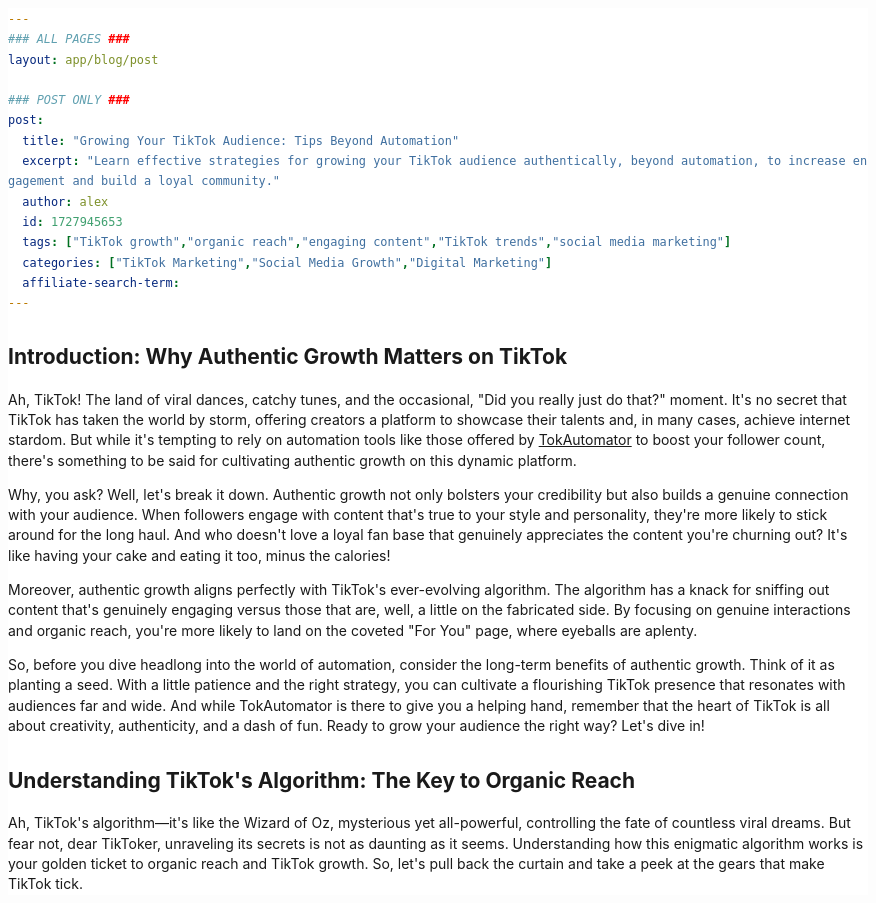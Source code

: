 ```yaml
---
### ALL PAGES ###
layout: app/blog/post

### POST ONLY ###
post:
  title: "Growing Your TikTok Audience: Tips Beyond Automation"
  excerpt: "Learn effective strategies for growing your TikTok audience authentically, beyond automation, to increase engagement and build a loyal community."
  author: alex
  id: 1727945653
  tags: ["TikTok growth","organic reach","engaging content","TikTok trends","social media marketing"]
  categories: ["TikTok Marketing","Social Media Growth","Digital Marketing"]
  affiliate-search-term: 
---
```


## Introduction: Why Authentic Growth Matters on TikTok

Ah, TikTok! The land of viral dances, catchy tunes, and the occasional, "Did you really just do that?" moment. It's no secret that TikTok has taken the world by storm, offering creators a platform to showcase their talents and, in many cases, achieve internet stardom. But while it's tempting to rely on automation tools like those offered by [TokAutomator](https://tokautomator.com) to boost your follower count, there's something to be said for cultivating authentic growth on this dynamic platform.

Why, you ask? Well, let's break it down. Authentic growth not only bolsters your credibility but also builds a genuine connection with your audience. When followers engage with content that's true to your style and personality, they're more likely to stick around for the long haul. And who doesn't love a loyal fan base that genuinely appreciates the content you're churning out? It's like having your cake and eating it too, minus the calories!

Moreover, authentic growth aligns perfectly with TikTok's ever-evolving algorithm. The algorithm has a knack for sniffing out content that's genuinely engaging versus those that are, well, a little on the fabricated side. By focusing on genuine interactions and organic reach, you're more likely to land on the coveted "For You" page, where eyeballs are aplenty.

So, before you dive headlong into the world of automation, consider the long-term benefits of authentic growth. Think of it as planting a seed. With a little patience and the right strategy, you can cultivate a flourishing TikTok presence that resonates with audiences far and wide. And while TokAutomator is there to give you a helping hand, remember that the heart of TikTok is all about creativity, authenticity, and a dash of fun. Ready to grow your audience the right way? Let's dive in!

## Understanding TikTok's Algorithm: The Key to Organic Reach

Ah, TikTok's algorithm—it's like the Wizard of Oz, mysterious yet all-powerful, controlling the fate of countless viral dreams. But fear not, dear TikToker, unraveling its secrets is not as daunting as it seems. Understanding how this enigmatic algorithm works is your golden ticket to organic reach and TikTok growth. So, let's pull back the curtain and take a peek at the gears that make TikTok tick.
